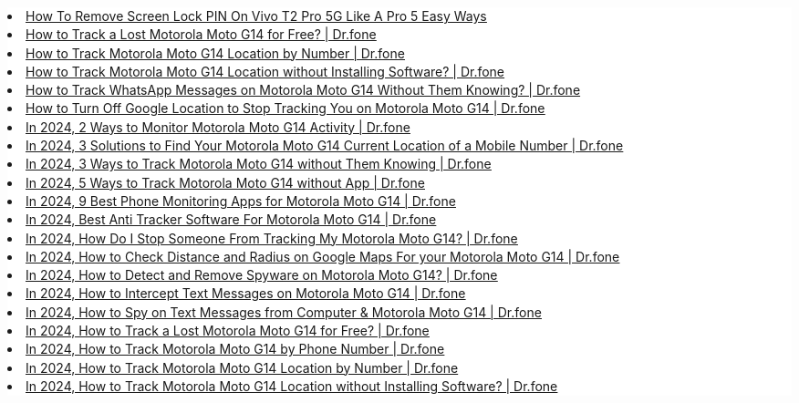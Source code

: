 <li><a href="https://android-unlock.techidaily.com/how-to-remove-screen-lock-pin-on-vivo-t2-pro-5g-like-a-pro-5-easy-ways-by-drfone-android/"><u>How To Remove Screen Lock PIN On Vivo T2 Pro 5G Like A Pro 5 Easy Ways</u></a></li>
<li><a href="https://android-location-track.techidaily.com/how-to-track-a-lost-motorola-moto-g14-for-free-drfone-by-drfone-virtual-android/"><u>How to Track a Lost Motorola Moto G14 for Free? | Dr.fone</u></a></li>
<li><a href="https://android-location-track.techidaily.com/how-to-track-motorola-moto-g14-location-by-number-drfone-by-drfone-virtual-android/"><u>How to Track Motorola Moto G14 Location by Number | Dr.fone</u></a></li>
<li><a href="https://android-location-track.techidaily.com/how-to-track-motorola-moto-g14-location-without-installing-software-drfone-by-drfone-virtual-android/"><u>How to Track Motorola Moto G14 Location without Installing Software? | Dr.fone</u></a></li>
<li><a href="https://android-location-track.techidaily.com/how-to-track-whatsapp-messages-on-motorola-moto-g14-without-them-knowing-drfone-by-drfone-virtual-android/"><u>How to Track WhatsApp Messages on Motorola Moto G14 Without Them Knowing? | Dr.fone</u></a></li>
<li><a href="https://android-location-track.techidaily.com/how-to-turn-off-google-location-to-stop-tracking-you-on-motorola-moto-g14-drfone-by-drfone-virtual-android/"><u>How to Turn Off Google Location to Stop Tracking You on Motorola Moto G14 | Dr.fone</u></a></li>
<li><a href="https://android-location-track.techidaily.com/in-2024-2-ways-to-monitor-motorola-moto-g14-activity-drfone-by-drfone-virtual-android/"><u>In 2024, 2 Ways to Monitor Motorola Moto G14 Activity | Dr.fone</u></a></li>
<li><a href="https://android-location-track.techidaily.com/in-2024-3-solutions-to-find-your-motorola-moto-g14-current-location-of-a-mobile-number-drfone-by-drfone-virtual-android/"><u>In 2024, 3 Solutions to Find Your Motorola Moto G14 Current Location of a Mobile Number | Dr.fone</u></a></li>
<li><a href="https://android-location-track.techidaily.com/in-2024-3-ways-to-track-motorola-moto-g14-without-them-knowing-drfone-by-drfone-virtual-android/"><u>In 2024, 3 Ways to Track Motorola Moto G14 without Them Knowing | Dr.fone</u></a></li>
<li><a href="https://android-location-track.techidaily.com/in-2024-5-ways-to-track-motorola-moto-g14-without-app-drfone-by-drfone-virtual-android/"><u>In 2024, 5 Ways to Track Motorola Moto G14 without App | Dr.fone</u></a></li>
<li><a href="https://android-location-track.techidaily.com/in-2024-9-best-phone-monitoring-apps-for-motorola-moto-g14-drfone-by-drfone-virtual-android/"><u>In 2024, 9 Best Phone Monitoring Apps for Motorola Moto G14 | Dr.fone</u></a></li>
<li><a href="https://android-location-track.techidaily.com/in-2024-best-anti-tracker-software-for-motorola-moto-g14-drfone-by-drfone-virtual-android/"><u>In 2024, Best Anti Tracker Software For Motorola Moto G14 | Dr.fone</u></a></li>
<li><a href="https://android-location-track.techidaily.com/in-2024-how-do-i-stop-someone-from-tracking-my-motorola-moto-g14-drfone-by-drfone-virtual-android/"><u>In 2024, How Do I Stop Someone From Tracking My Motorola Moto G14? | Dr.fone</u></a></li>
<li><a href="https://android-location-track.techidaily.com/in-2024-how-to-check-distance-and-radius-on-google-maps-for-your-motorola-moto-g14-drfone-by-drfone-virtual-android/"><u>In 2024, How to Check Distance and Radius on Google Maps For your Motorola Moto G14 | Dr.fone</u></a></li>
<li><a href="https://android-location-track.techidaily.com/in-2024-how-to-detect-and-remove-spyware-on-motorola-moto-g14-drfone-by-drfone-virtual-android/"><u>In 2024, How to Detect and Remove Spyware on Motorola Moto G14? | Dr.fone</u></a></li>
<li><a href="https://android-location-track.techidaily.com/in-2024-how-to-intercept-text-messages-on-motorola-moto-g14-drfone-by-drfone-virtual-android/"><u>In 2024, How to Intercept Text Messages on Motorola Moto G14 | Dr.fone</u></a></li>
<li><a href="https://android-location-track.techidaily.com/in-2024-how-to-spy-on-text-messages-from-computer-and-motorola-moto-g14-drfone-by-drfone-virtual-android/"><u>In 2024, How to Spy on Text Messages from Computer & Motorola Moto G14 | Dr.fone</u></a></li>
<li><a href="https://android-location-track.techidaily.com/in-2024-how-to-track-a-lost-motorola-moto-g14-for-free-drfone-by-drfone-virtual-android/"><u>In 2024, How to Track a Lost Motorola Moto G14 for Free? | Dr.fone</u></a></li>
<li><a href="https://android-location-track.techidaily.com/in-2024-how-to-track-motorola-moto-g14-by-phone-number-drfone-by-drfone-virtual-android/"><u>In 2024, How to Track Motorola Moto G14 by Phone Number | Dr.fone</u></a></li>
<li><a href="https://android-location-track.techidaily.com/in-2024-how-to-track-motorola-moto-g14-location-by-number-drfone-by-drfone-virtual-android/"><u>In 2024, How to Track Motorola Moto G14 Location by Number | Dr.fone</u></a></li>
<li><a href="https://android-location-track.techidaily.com/in-2024-how-to-track-motorola-moto-g14-location-without-installing-software-drfone-by-drfone-virtual-android/"><u>In 2024, How to Track Motorola Moto G14 Location without Installing Software? | Dr.fone</u></a></li>